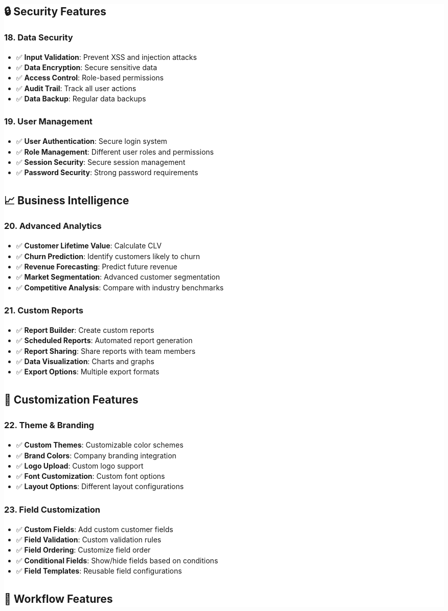 ## 🔒 Security Features

### 18. Data Security
- ✅ **Input Validation**: Prevent XSS and injection attacks
- ✅ **Data Encryption**: Secure sensitive data
- ✅ **Access Control**: Role-based permissions
- ✅ **Audit Trail**: Track all user actions
- ✅ **Data Backup**: Regular data backups

### 19. User Management
- ✅ **User Authentication**: Secure login system
- ✅ **Role Management**: Different user roles and permissions
- ✅ **Session Security**: Secure session management
- ✅ **Password Security**: Strong password requirements

## 📈 Business Intelligence

### 20. Advanced Analytics
- ✅ **Customer Lifetime Value**: Calculate CLV
- ✅ **Churn Prediction**: Identify customers likely to churn
- ✅ **Revenue Forecasting**: Predict future revenue
- ✅ **Market Segmentation**: Advanced customer segmentation
- ✅ **Competitive Analysis**: Compare with industry benchmarks

### 21. Custom Reports
- ✅ **Report Builder**: Create custom reports
- ✅ **Scheduled Reports**: Automated report generation
- ✅ **Report Sharing**: Share reports with team members
- ✅ **Data Visualization**: Charts and graphs
- ✅ **Export Options**: Multiple export formats

## 🎨 Customization Features

### 22. Theme & Branding
- ✅ **Custom Themes**: Customizable color schemes
- ✅ **Brand Colors**: Company branding integration
- ✅ **Logo Upload**: Custom logo support
- ✅ **Font Customization**: Custom font options
- ✅ **Layout Options**: Different layout configurations

### 23. Field Customization
- ✅ **Custom Fields**: Add custom customer fields
- ✅ **Field Validation**: Custom validation rules
- ✅ **Field Ordering**: Customize field order
- ✅ **Conditional Fields**: Show/hide fields based on conditions
- ✅ **Field Templates**: Reusable field configurations

## 🔄 Workflow Features
